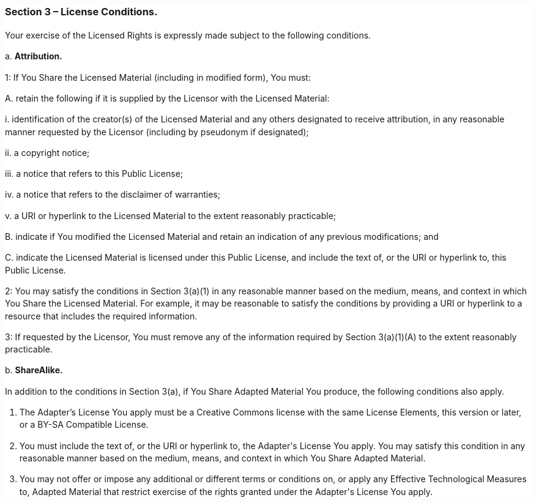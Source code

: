 ### Section 3 – License Conditions.

Your exercise of the Licensed Rights is expressly made subject to the following conditions.

a.  **Attribution.**

1: If You Share the Licensed Material (including in modified form), You must:

A. retain the following if it is supplied by the Licensor
   with the Licensed Material:

  i. identification of the creator(s) of the Licensed Material
  and any others designated to receive attribution,
  in any reasonable manner requested by the Licensor
  (including by pseudonym if designated);

  ii.  a copyright notice;

  iii. a notice that refers to this Public License;

  iv. a notice that refers to the disclaimer of warranties;

   v. a URI or hyperlink to the Licensed Material to the extent reasonably practicable;

B. indicate if You modified the Licensed Material
   and retain an indication of any previous modifications; and

C. indicate the Licensed Material is licensed under this Public License,
   and include the text of, or the URI or hyperlink to, this Public License.

2: You may satisfy the conditions in Section 3(a)(1) in any reasonable manner
   based on the medium, means, and context
   in which You Share the Licensed Material.
   For example,
   it may be reasonable to satisfy the conditions by providing a URI
   or hyperlink to a resource that includes the required information.

3: If requested by the Licensor,
   You must remove any of the information required by Section 3(a)(1)(A)
   to the extent reasonably practicable.

b. **ShareAlike.**

In addition to the conditions in Section 3(a),
if You Share Adapted Material You produce,
the following conditions also apply.

1.  The Adapter’s License You apply must be a Creative Commons license
    with the same License Elements, this version or later,
    or a BY-SA Compatible License.

2.  You must include the text of, or the URI or hyperlink to,
    the Adapter's License You apply.
    You may satisfy this condition in any reasonable manner
    based on the medium, means,
    and context in which You Share Adapted Material.

3.  You may not offer or impose any additional
    or different terms or conditions on,
    or apply any Effective Technological Measures to,
    Adapted Material that restrict exercise of the rights
    granted under the Adapter's License You apply.
